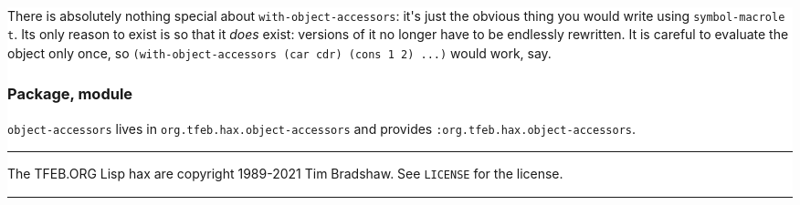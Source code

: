 There is absolutely nothing special about `with-object-accessors`: it's just the obvious thing you would write using `symbol-macrolet`.  Its only reason to exist is so that it *does* exist: versions of it no longer have to be endlessly rewritten.  It is careful to evaluate the object only once, so `(with-object-accessors (car cdr) (cons 1 2) ...)` would work, say.

### Package, module
`object-accessors` lives in `org.tfeb.hax.object-accessors` and provides `:org.tfeb.hax.object-accessors`.

---

The TFEB.ORG Lisp hax are copyright 1989-2021 Tim Bradshaw.  See `LICENSE` for the license.

---

[^1]:	The initial documentation for these hacks was finished on 20210120 at 18:26 UTC: one hour and twenty-six minutes after Joe Biden became president of the United States.

[^2]:	  I expect both `abstract-classes` and `singleton-classes` might have portability problems around the MOP, and I'd welcome fixes to these.

[^3]:	The modern form of `loop` also did not portably exist when `collecting` was written.

[^4]:	Once upon a time they were local macros, because I didn't trust ancient CL compilers to inline functions, with good reason I think.

[^5]:	Information on Interlisp can be found at [interlisp.org](https://interlisp.org/), and the Interlisp-D reference manual is [here](https://interlisp.org/docs/IRM.pdf) (PDF link).

[^6]:	If you are using such an implementation, well, sorry.

[^7]:	 Fortunately, and a bit surprisingly to me, Python has facilities which let you do this fairly pleasantly.  Something on my todo list is to make this implementation public.

[^8]:	See [* 'Memo' Functions and Machine Learning*](https://doi.org/10.1038%2F218019a0 "'Memo' Functions and Machine Learning"), Donald Michie, Nature 218 (5136): 19–22.  [PDF copy](https://www.cs.utexas.edu/users/hunt/research/hash-cons/hash-cons-papers/michie-memo-nature-1968.pdf "'Memo' Functions and Machine Learning").

[^9]:	And I was not willing to put in explicit extra methods for `validate-superclass` for `cl:standard-class` since the whole purpose of using Closer to MOP was to avoid that kind of nausea.

[^10]:	In fact, Racket.

[^11]:	Or, optionally, not to skip the newline but to skip any whitespace following it.

[^12]:	As an example of this, it would be quite possible to define a special handler which meant that, for instance `#/this is ~U+1234+ an arbitrary Unicode character/`would work.

[^13]:	It's quite possible that `with-accessors` will work for completely arbitrary objects and accessors already of course, but I don't think you can portably rely on this.
